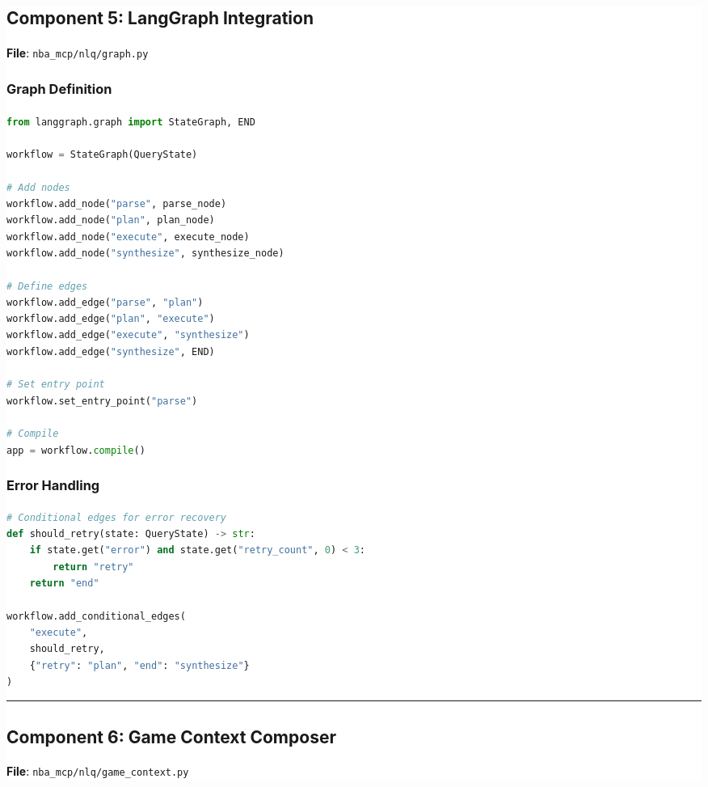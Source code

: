 
## Component 5: LangGraph Integration

**File**: `nba_mcp/nlq/graph.py`

### Graph Definition

```python
from langgraph.graph import StateGraph, END

workflow = StateGraph(QueryState)

# Add nodes
workflow.add_node("parse", parse_node)
workflow.add_node("plan", plan_node)
workflow.add_node("execute", execute_node)
workflow.add_node("synthesize", synthesize_node)

# Define edges
workflow.add_edge("parse", "plan")
workflow.add_edge("plan", "execute")
workflow.add_edge("execute", "synthesize")
workflow.add_edge("synthesize", END)

# Set entry point
workflow.set_entry_point("parse")

# Compile
app = workflow.compile()
```

### Error Handling

```python
# Conditional edges for error recovery
def should_retry(state: QueryState) -> str:
    if state.get("error") and state.get("retry_count", 0) < 3:
        return "retry"
    return "end"

workflow.add_conditional_edges(
    "execute",
    should_retry,
    {"retry": "plan", "end": "synthesize"}
)
```

---

## Component 6: Game Context Composer

**File**: `nba_mcp/nlq/game_context.py`

